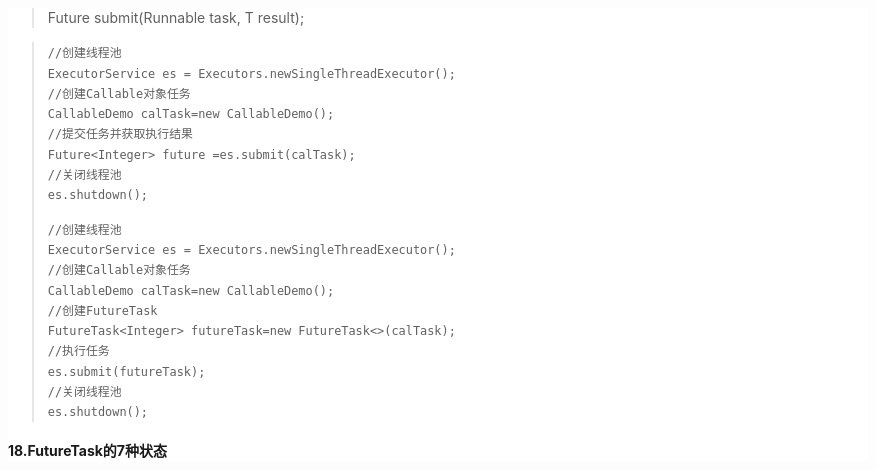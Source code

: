 > <T> Future<T> submit(Runnable task, T result);
> ```

> ```
> 
> ```
>
> 
>
> 
>
> 
>
> 
>
> 
>
> ```
> //创建线程池  
> ExecutorService es = Executors.newSingleThreadExecutor();  
> //创建Callable对象任务  
> CallableDemo calTask=new CallableDemo();  
> //提交任务并获取执行结果  
> Future<Integer> future =es.submit(calTask);  
> //关闭线程池  
> es.shutdown(); 
> ```
>
> 
>
> 
>
> ```
> 
> ```
>
> 
>
> 
>
> 
>
> 
>
> 
>
> ```
> //创建线程池  
> ExecutorService es = Executors.newSingleThreadExecutor();  
> //创建Callable对象任务  
> CallableDemo calTask=new CallableDemo();  
> //创建FutureTask  
> FutureTask<Integer> futureTask=new FutureTask<>(calTask);  
> //执行任务  
> es.submit(futureTask);  
> //关闭线程池  
> es.shutdown();  
> ```

#### 18.FutureTask的7种状态


